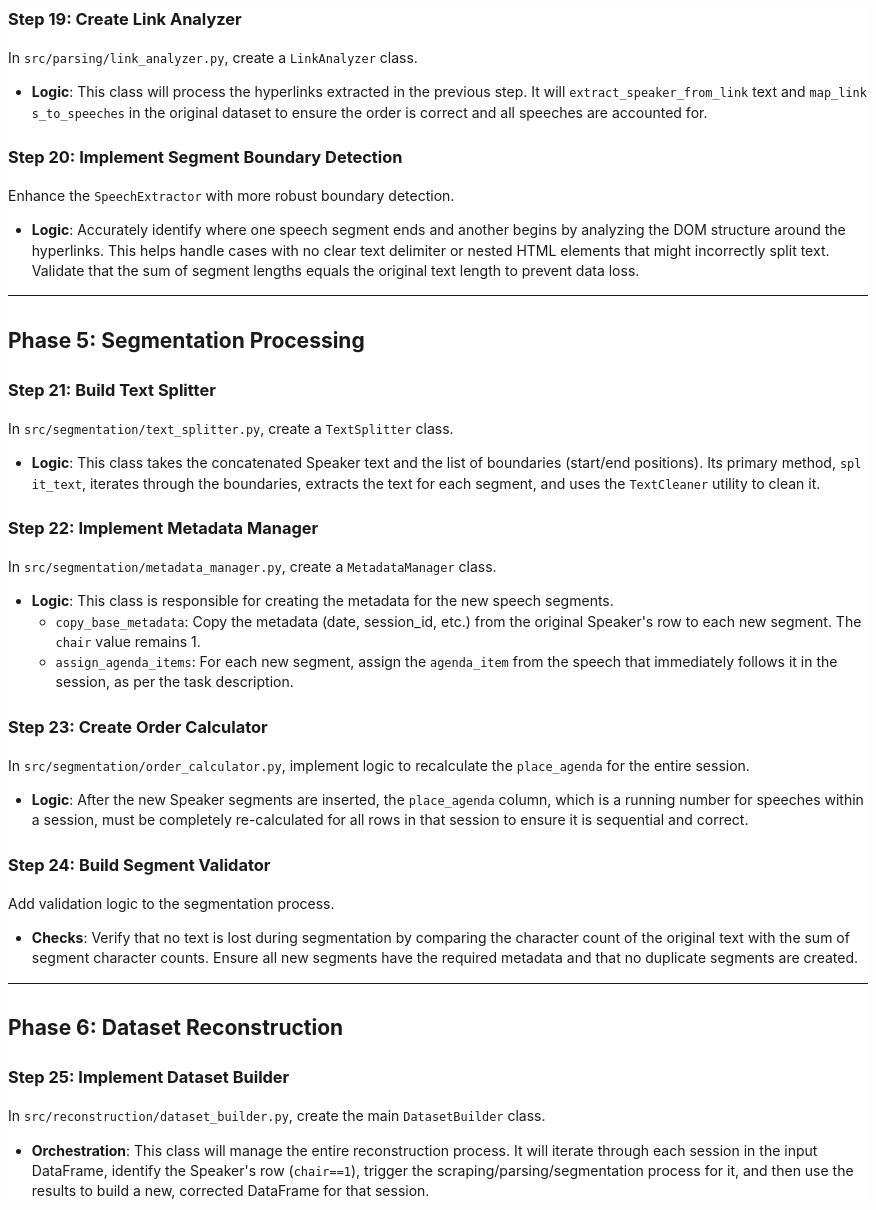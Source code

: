 ### Step 19: Create Link Analyzer
In `src/parsing/link_analyzer.py`, create a `LinkAnalyzer` class.
- **Logic**: This class will process the hyperlinks extracted in the previous step. It will `extract_speaker_from_link` text and `map_links_to_speeches` in the original dataset to ensure the order is correct and all speeches are accounted for.

### Step 20: Implement Segment Boundary Detection
Enhance the `SpeechExtractor` with more robust boundary detection.
- **Logic**: Accurately identify where one speech segment ends and another begins by analyzing the DOM structure around the hyperlinks. This helps handle cases with no clear text delimiter or nested HTML elements that might incorrectly split text. Validate that the sum of segment lengths equals the original text length to prevent data loss.

---

## Phase 5: Segmentation Processing

### Step 21: Build Text Splitter
In `src/segmentation/text_splitter.py`, create a `TextSplitter` class.
- **Logic**: This class takes the concatenated Speaker text and the list of boundaries (start/end positions). Its primary method, `split_text`, iterates through the boundaries, extracts the text for each segment, and uses the `TextCleaner` utility to clean it.

### Step 22: Implement Metadata Manager
In `src/segmentation/metadata_manager.py`, create a `MetadataManager` class.
- **Logic**: This class is responsible for creating the metadata for the new speech segments.
    - `copy_base_metadata`: Copy the metadata (date, session_id, etc.) from the original Speaker's row to each new segment. The `chair` value remains 1.
    - `assign_agenda_items`: For each new segment, assign the `agenda_item` from the speech that immediately follows it in the session, as per the task description.

### Step 23: Create Order Calculator
In `src/segmentation/order_calculator.py`, implement logic to recalculate the `place_agenda` for the entire session.
- **Logic**: After the new Speaker segments are inserted, the `place_agenda` column, which is a running number for speeches within a session, must be completely re-calculated for all rows in that session to ensure it is sequential and correct.

### Step 24: Build Segment Validator
Add validation logic to the segmentation process.
- **Checks**: Verify that no text is lost during segmentation by comparing the character count of the original text with the sum of segment character counts. Ensure all new segments have the required metadata and that no duplicate segments are created.

---

## Phase 6: Dataset Reconstruction

### Step 25: Implement Dataset Builder
In `src/reconstruction/dataset_builder.py`, create the main `DatasetBuilder` class.
- **Orchestration**: This class will manage the entire reconstruction process. It will iterate through each session in the input DataFrame, identify the Speaker's row (`chair==1`), trigger the scraping/parsing/segmentation process for it, and then use the results to build a new, corrected DataFrame for that session.
